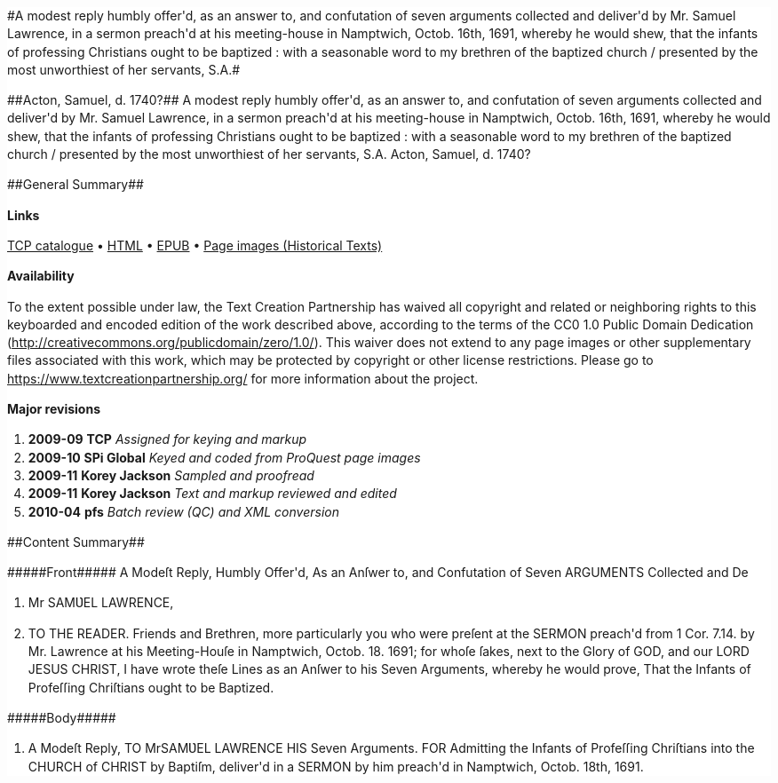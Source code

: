 #A modest reply humbly offer'd, as an answer to, and confutation of seven arguments collected and deliver'd by Mr. Samuel Lawrence, in a sermon preach'd at his meeting-house in Namptwich, Octob. 16th, 1691, whereby he would shew, that the infants of professing Christians ought to be baptized : with a seasonable word to my brethren of the baptized church / presented by the most unworthiest of her servants, S.A.#

##Acton, Samuel, d. 1740?##
A modest reply humbly offer'd, as an answer to, and confutation of seven arguments collected and deliver'd by Mr. Samuel Lawrence, in a sermon preach'd at his meeting-house in Namptwich, Octob. 16th, 1691, whereby he would shew, that the infants of professing Christians ought to be baptized : with a seasonable word to my brethren of the baptized church / presented by the most unworthiest of her servants, S.A.
Acton, Samuel, d. 1740?

##General Summary##

**Links**

[TCP catalogue](http://www.ota.ox.ac.uk/tcp/)  • 
[HTML](http://tei.it.ox.ac.uk/tcp/Texts-HTML/free/A75/A75851.html)  • 
[EPUB](http://tei.it.ox.ac.uk/tcp/Texts-EPUB/free/A75/A75851.epub) • 
[Page images (Historical Texts)](https://historicaltexts.jisc.ac.uk/eebo-43078074e)

**Availability**

To the extent possible under law, the Text Creation Partnership has waived all copyright and related or neighboring rights to this keyboarded and encoded edition of the work described above, according to the terms of the CC0 1.0 Public Domain Dedication (http://creativecommons.org/publicdomain/zero/1.0/). This waiver does not extend to any page images or other supplementary files associated with this work, which may be protected by copyright or other license restrictions. Please go to https://www.textcreationpartnership.org/ for more information about the project.

**Major revisions**

1. __2009-09__ __TCP__ *Assigned for keying and markup*
1. __2009-10__ __SPi Global__ *Keyed and coded from ProQuest page images*
1. __2009-11__ __Korey Jackson__ *Sampled and proofread*
1. __2009-11__ __Korey Jackson__ *Text and markup reviewed and edited*
1. __2010-04__ __pfs__ *Batch review (QC) and XML conversion*

##Content Summary##

#####Front#####
A Modeſt Reply, Humbly Offer'd, As an Anſwer to, and Confutation of Seven ARGUMENTS Collected and De
1. Mr SAMƲEL LAWRENCE,

1. TO THE READER. Friends and Brethren, more particularly you who were preſent at the SERMON preach'd from 1 Cor. 7.14. by Mr. Lawrence at his Meeting-Houſe in Namptwich, Octob. 18. 1691; for whoſe ſakes, next to the Glory of GOD, and our LORD JESUS CHRIST, I have wrote theſe Lines as an Anſwer to his Seven Arguments, whereby he would prove, That the Infants of Profeſſing Chriſtians ought to be Baptized.

#####Body#####

1. A Modeſt Reply, TO MrSAMƲEL LAWRENCE HIS Seven Arguments. FOR Admitting the Infants of Profeſſing Chriſtians into the CHURCH of CHRIST by Baptiſm, deliver'd in a SERMON by him preach'd in Namptwich, Octob. 18th, 1691.
